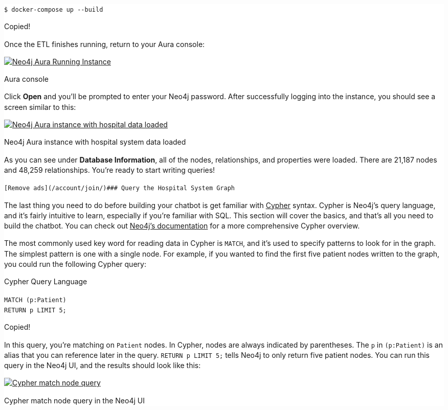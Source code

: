 ```
$ docker-compose up --build

```

Copied!

Once the ETL finishes running, return to your Aura console:

[![Neo4j Aura Running Instance](https://files.realpython.com/media/Screenshot_2024-01-10_at_10.00.34_AM.0ca76879f1fc.png)](https://files.realpython.com/media/Screenshot_2024-01-10_at_10.00.34_AM.0ca76879f1fc.png)

Aura console

Click **Open** and you’ll be prompted to enter your Neo4j password. After successfully logging into the instance, you should see a screen similar to this:

[![Neo4j Aura instance with hospital data loaded](https://files.realpython.com/media/Screenshot_2024-01-12_at_8.14.38_AM.72233e36a1e0.png)](https://files.realpython.com/media/Screenshot_2024-01-12_at_8.14.38_AM.72233e36a1e0.png)

Neo4j Aura instance with hospital system data loaded

As you can see under **Database Information**, all of the nodes, relationships, and properties were loaded. There are 21,187 nodes and 48,259 relationships. You’re ready to start writing queries! 

    [Remove ads](/account/join/)### Query the Hospital System Graph

The last thing you need to do before building your chatbot is get familiar with [Cypher](https://neo4j.com/docs/getting-started/cypher-intro/) syntax. Cypher is Neo4j’s query language, and it’s fairly intuitive to learn, especially if you’re familiar with SQL. This section will cover the basics, and that’s all you need to build the chatbot. You can check out [Neo4j’s documentation](https://neo4j.com/docs/getting-started/cypher-intro/) for a more comprehensive Cypher overview. 

The most commonly used key word for reading data in Cypher is `MATCH`, and it’s used to specify patterns to look for in the graph. The simplest pattern is one with a single node. For example, if you wanted to find the first five patient nodes written to the graph, you could run the following Cypher query:

Cypher Query Language

```
MATCH (p:Patient)
RETURN p LIMIT 5;

```

Copied!

In this query, you’re matching on `Patient` nodes. In Cypher, nodes are always indicated by parentheses. The `p` in `(p:Patient)` is an alias that you can reference later in the query. `RETURN p LIMIT 5;` tells Neo4j to only return five patient nodes. You can run this query in the Neo4j UI, and the results should look like this:

[![Cypher match node query](https://files.realpython.com/media/Screenshot_2024-01-12_at_8.43.18_AM.da207917fbbd.png)](https://files.realpython.com/media/Screenshot_2024-01-12_at_8.43.18_AM.da207917fbbd.png)

Cypher match node query in the Neo4j UI
